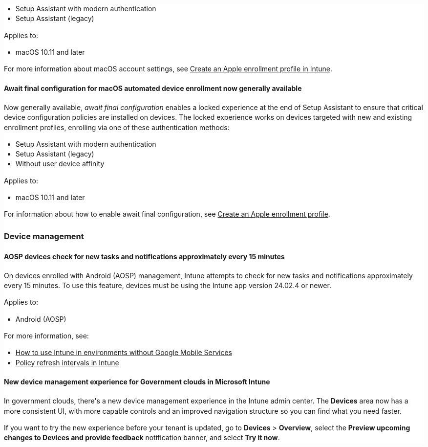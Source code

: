 - Setup Assistant with modern authentication
- Setup Assistant (legacy)

Applies to:

- macOS 10.11 and later

For more information about macOS account settings, see [Create an Apple enrollment profile in Intune](../enrollment/device-enrollment-program-enroll-macos.md#create-an-apple-enrollment-profile).

#### Await final configuration for macOS automated device enrollment now generally available

Now generally available, *await final configuration* enables a locked experience at the end of Setup Assistant to ensure that critical device configuration policies are installed on devices. The locked experience works on devices targeted with new and existing enrollment profiles, enrolling via one of these authentication methods:

- Setup Assistant with modern authentication
- Setup Assistant (legacy)
- Without user device affinity

Applies to:

- macOS 10.11 and later

For information about how to enable await final configuration, see [Create an Apple enrollment profile](../enrollment/device-enrollment-program-enroll-macos.md#create-an-apple-enrollment-profile).

### Device management

#### AOSP devices check for new tasks and notifications approximately every 15 minutes

On devices enrolled with Android (AOSP) management, Intune attempts to check for new tasks and notifications approximately every 15 minutes. To use this feature, devices must be using the Intune app version 24.02.4 or newer.

Applies to:

- Android (AOSP)

For more information, see:

- [How to use Intune in environments without Google Mobile Services](../apps/manage-without-gms.md#some-tasks-can-be-delayed)
- [Policy refresh intervals in Intune](../configuration/device-profile-troubleshoot.md#policy-refresh-intervals)

#### New device management experience for Government clouds in Microsoft Intune

In government clouds, there's a new device management experience in the Intune admin center. The **Devices** area now has a more consistent UI, with more capable controls and an improved navigation structure so you can find what you need faster.

If you want to try the new experience before your tenant is updated, go to **Devices** > **Overview**, select the **Preview upcoming changes to Devices and provide feedback** notification banner, and select **Try it now**.

